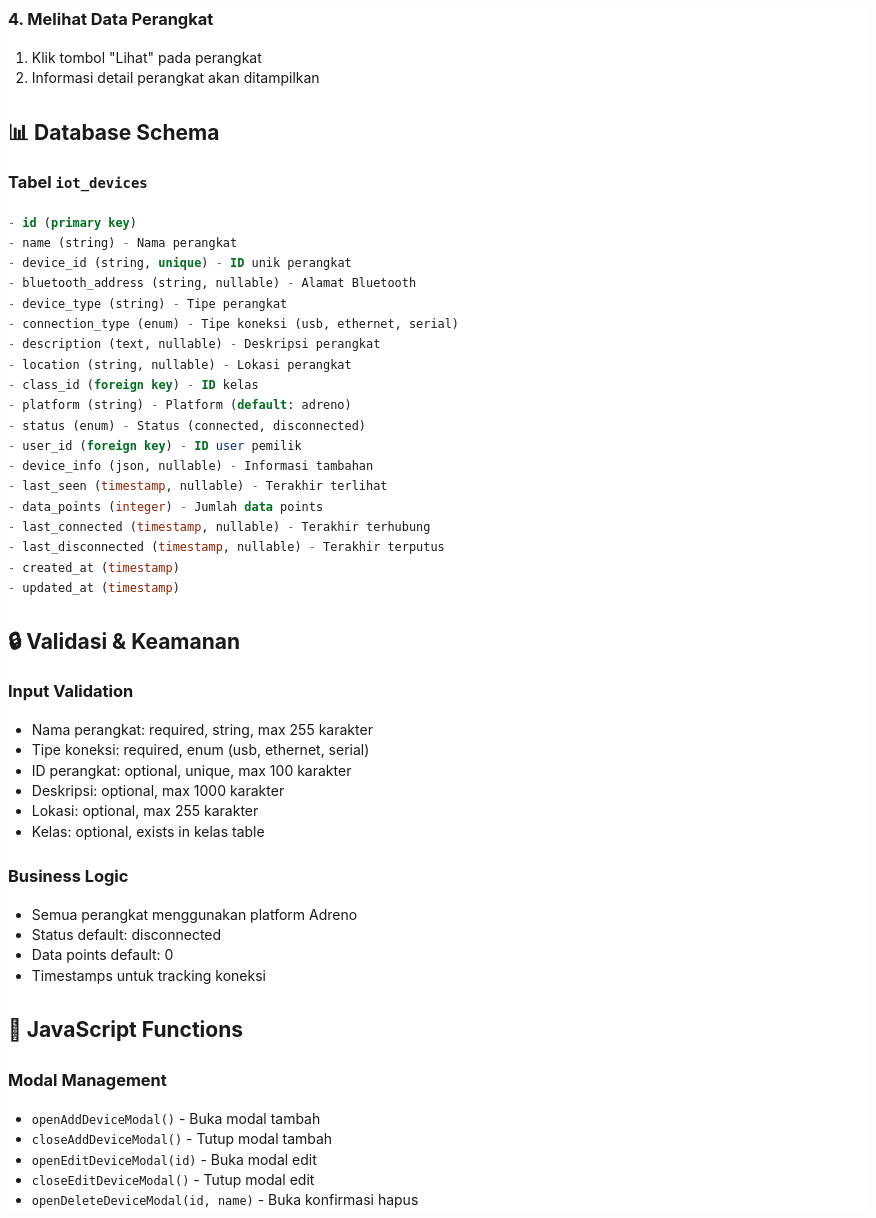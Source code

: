 ### 4. **Melihat Data Perangkat**
1. Klik tombol "Lihat" pada perangkat
2. Informasi detail perangkat akan ditampilkan

## 📊 Database Schema

### **Tabel `iot_devices`**
```sql
- id (primary key)
- name (string) - Nama perangkat
- device_id (string, unique) - ID unik perangkat
- bluetooth_address (string, nullable) - Alamat Bluetooth
- device_type (string) - Tipe perangkat
- connection_type (enum) - Tipe koneksi (usb, ethernet, serial)
- description (text, nullable) - Deskripsi perangkat
- location (string, nullable) - Lokasi perangkat
- class_id (foreign key) - ID kelas
- platform (string) - Platform (default: adreno)
- status (enum) - Status (connected, disconnected)
- user_id (foreign key) - ID user pemilik
- device_info (json, nullable) - Informasi tambahan
- last_seen (timestamp, nullable) - Terakhir terlihat
- data_points (integer) - Jumlah data points
- last_connected (timestamp, nullable) - Terakhir terhubung
- last_disconnected (timestamp, nullable) - Terakhir terputus
- created_at (timestamp)
- updated_at (timestamp)
```

## 🔒 Validasi & Keamanan

### **Input Validation**
- Nama perangkat: required, string, max 255 karakter
- Tipe koneksi: required, enum (usb, ethernet, serial)
- ID perangkat: optional, unique, max 100 karakter
- Deskripsi: optional, max 1000 karakter
- Lokasi: optional, max 255 karakter
- Kelas: optional, exists in kelas table

### **Business Logic**
- Semua perangkat menggunakan platform Adreno
- Status default: disconnected
- Data points default: 0
- Timestamps untuk tracking koneksi

## 🚀 JavaScript Functions

### **Modal Management**
- `openAddDeviceModal()` - Buka modal tambah
- `closeAddDeviceModal()` - Tutup modal tambah
- `openEditDeviceModal(id)` - Buka modal edit
- `closeEditDeviceModal()` - Tutup modal edit
- `openDeleteDeviceModal(id, name)` - Buka konfirmasi hapus
